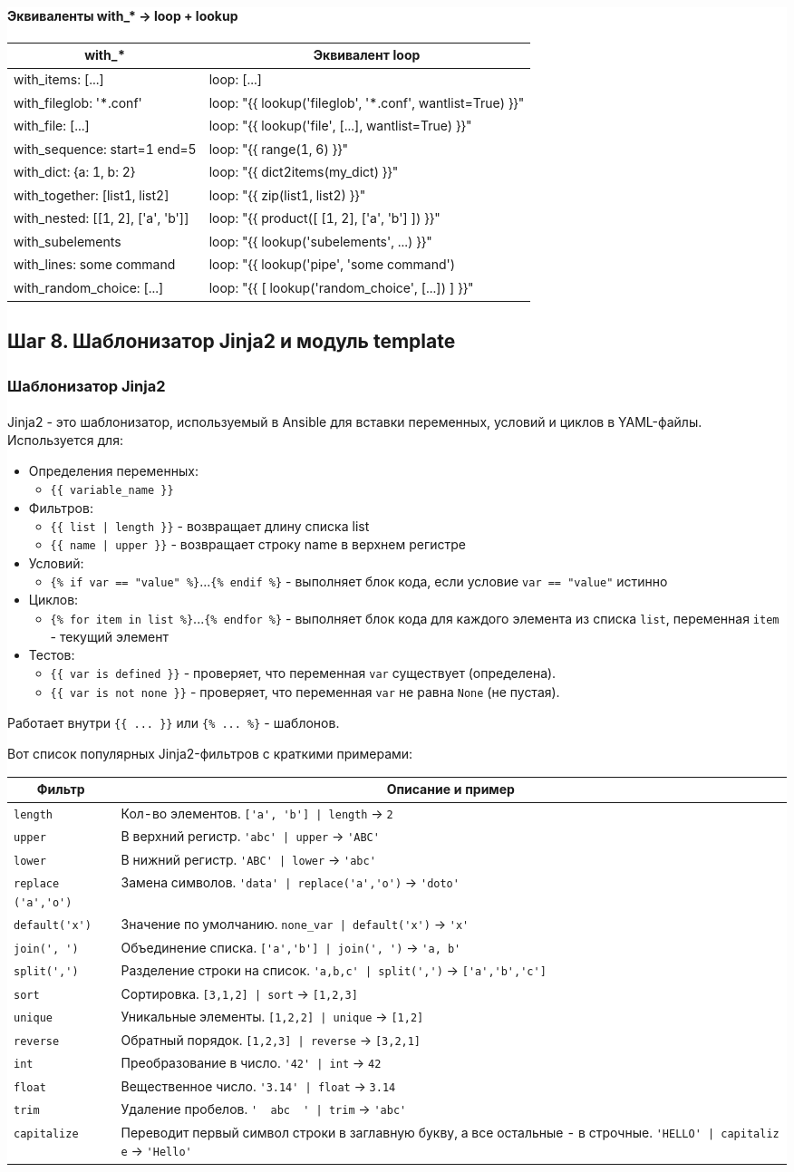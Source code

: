 
#### Эквиваленты with_* -> loop + lookup

with_* | Эквивалент loop
--- | ---
with_items: [...] | loop: [...]
with_fileglob: '*.conf' | loop: "{{ lookup('fileglob', '*.conf', wantlist=True) }}"
with_file: [...] | loop: "{{ lookup('file', [...], wantlist=True) }}"
with_sequence: start=1 end=5 | loop: "{{ range(1, 6) }}"
with_dict: {a: 1, b: 2} | loop: "{{ dict2items(my_dict) }}"
with_together: [list1, list2] | loop: "{{ zip(list1, list2) }}"
with_nested: [[1, 2], ['a', 'b']] | loop: "{{ product([ [1, 2], ['a', 'b'] ]) }}"
with_subelements | loop: "{{ lookup('subelements', ...) }}"
with_lines: some command | loop: "{{ lookup('pipe', 'some command') | splitlines }}"
with_random_choice: [...] | loop: "{{ [ lookup('random_choice', [...]) ] }}"

## Шаг 8. Шаблонизатор Jinja2 и модуль template

### Шаблонизатор Jinja2

Jinja2 - это шаблонизатор, используемый в Ansible для вставки переменных, условий и циклов в YAML-файлы.
Используется для:

- Определения переменных:
  - `{{ variable_name }}`
- Фильтров:
  - `{{ list | length }}` - возвращает длину списка list
  - `{{ name | upper }}` - возвращает строку name в верхнем регистре
- Условий:
  - `{% if var == "value" %}`...`{% endif %}` - выполняет блок кода, если условие `var == "value"` истинно
- Циклов:
  - `{% for item in list %}`...`{% endfor %}` - выполняет блок кода для каждого элемента из списка `list`, переменная `item` - текущий элемент
- Тестов:
  - `{{ var is defined }}` - проверяет, что переменная `var` существует (определена).
  - `{{ var is not none }}` - проверяет, что переменная `var` не равна `None` (не пустая).

Работает внутри `{{ ... }}` или `{% ... %}` - шаблонов.

Вот список популярных Jinja2-фильтров с краткими примерами:

Фильтр | Описание и пример
--- | ---
`length` | Кол-во элементов. `['a', 'b'] \| length` -> `2`
`upper` | В верхний регистр. `'abc' \| upper` -> `'ABC'`
`lower` | В нижний регистр. `'ABC' \| lower` -> `'abc'`
`replace('a','o')` | Замена символов. `'data' \| replace('a','o')` -> `'doto'`
`default('x')` | Значение по умолчанию. `none_var \| default('x')` -> `'x'`
`join(', ')` | Объединение списка. `['a','b'] \| join(', ')` -> `'a, b'`
`split(',')` | Разделение строки на список. `'a,b,c' \| split(',')` -> `['a','b','c']`
`sort` | Сортировка. `[3,1,2] \| sort` -> `[1,2,3]`
`unique` | Уникальные элементы. `[1,2,2] \| unique` -> `[1,2]`
`reverse` | Обратный порядок. `[1,2,3] \| reverse` -> `[3,2,1]`
`int` | Преобразование в число. `'42' \| int` -> `42`
`float` | Вещественное число. `'3.14' \| float` -> `3.14`
`trim` | Удаление пробелов. `'  abc  ' \| trim` -> `'abc'`
`capitalize` | Переводит первый символ строки в заглавную букву, а все остальные - в строчные. `'HELLO' \| capitalize` -> `'Hello'`
